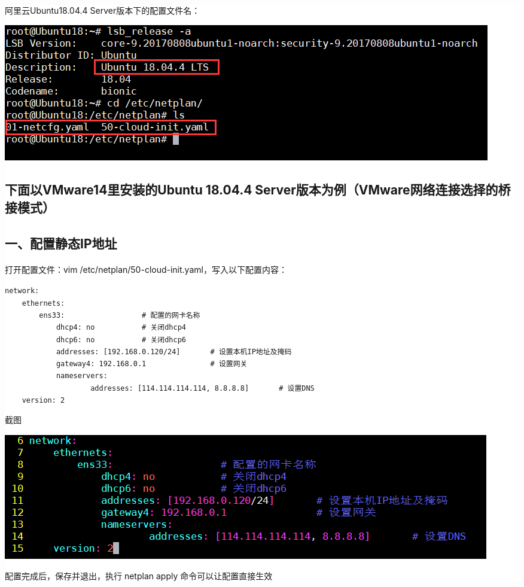 阿里云Ubuntu18.04.4 Server版本下的配置文件名：

![img](images\1404518-20200614224537679-1678462440.png)

## 下面以VMware14里安装的Ubuntu 18.04.4 Server版本为例（VMware网络连接选择的桥接模式）

## 一、配置静态IP地址

打开配置文件：vim /etc/netplan/50-cloud-init.yaml，写入以下配置内容：

```
network:
    ethernets:
        ens33:                  # 配置的网卡名称
            dhcp4: no           # 关闭dhcp4
            dhcp6: no           # 关闭dhcp6
            addresses: [192.168.0.120/24]       # 设置本机IP地址及掩码
            gateway4: 192.168.0.1               # 设置网关
            nameservers:
                    addresses: [114.114.114.114, 8.8.8.8]       # 设置DNS
    version: 2
```

截图

![img](images\1404518-20200614231300863-237073454.png)

配置完成后，保存并退出，执行 netplan apply 命令可以让配置直接生效
